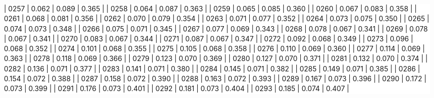| 0257 | 0.062 | 0.089 | 0.365 |
| 0258 | 0.064 | 0.087 | 0.363 |
| 0259 | 0.065 | 0.085 | 0.360 |
| 0260 | 0.067 | 0.083 | 0.358 |
| 0261 | 0.068 | 0.081 | 0.356 |
| 0262 | 0.070 | 0.079 | 0.354 |
| 0263 | 0.071 | 0.077 | 0.352 |
| 0264 | 0.073 | 0.075 | 0.350 |
| 0265 | 0.074 | 0.073 | 0.348 |
| 0266 | 0.075 | 0.071 | 0.345 |
| 0267 | 0.077 | 0.069 | 0.343 |
| 0268 | 0.078 | 0.067 | 0.341 |
| 0269 | 0.078 | 0.067 | 0.341 |
| 0270 | 0.083 | 0.067 | 0.344 |
| 0271 | 0.087 | 0.067 | 0.347 |
| 0272 | 0.092 | 0.068 | 0.349 |
| 0273 | 0.096 | 0.068 | 0.352 |
| 0274 | 0.101 | 0.068 | 0.355 |
| 0275 | 0.105 | 0.068 | 0.358 |
| 0276 | 0.110 | 0.069 | 0.360 |
| 0277 | 0.114 | 0.069 | 0.363 |
| 0278 | 0.118 | 0.069 | 0.366 |
| 0279 | 0.123 | 0.070 | 0.369 |
| 0280 | 0.127 | 0.070 | 0.371 |
| 0281 | 0.132 | 0.070 | 0.374 |
| 0282 | 0.136 | 0.071 | 0.377 |
| 0283 | 0.141 | 0.071 | 0.380 |
| 0284 | 0.145 | 0.071 | 0.382 |
| 0285 | 0.149 | 0.071 | 0.385 |
| 0286 | 0.154 | 0.072 | 0.388 |
| 0287 | 0.158 | 0.072 | 0.390 |
| 0288 | 0.163 | 0.072 | 0.393 |
| 0289 | 0.167 | 0.073 | 0.396 |
| 0290 | 0.172 | 0.073 | 0.399 |
| 0291 | 0.176 | 0.073 | 0.401 |
| 0292 | 0.181 | 0.073 | 0.404 |
| 0293 | 0.185 | 0.074 | 0.407 |